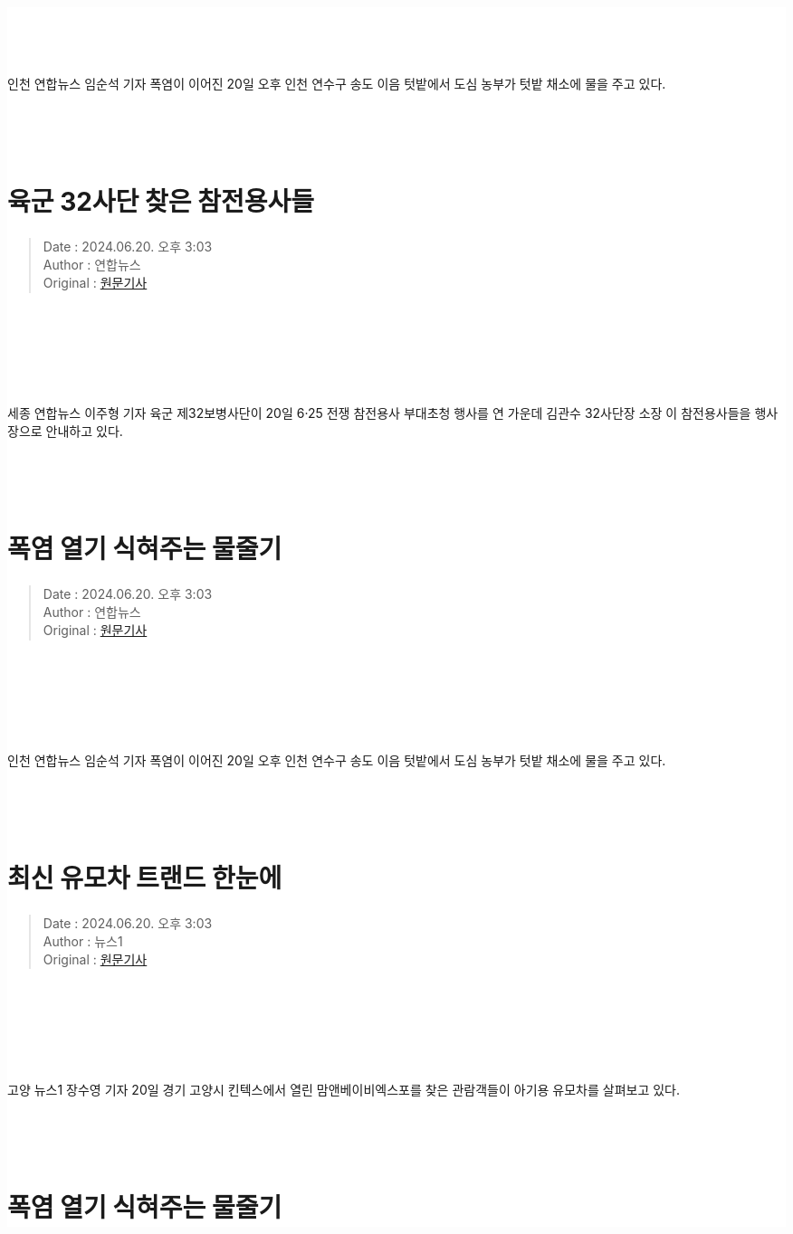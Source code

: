 <img alt="" class="_LAZY_LOADING _LAZY_LOADING_INIT_HIDE" src="https://imgnews.pstatic.net/image/001/2024/06/20/PYH2024062016870006500_P4_20240620150344162.jpg?type=w647" id="img1" style="display: none;"></img>  
<br/><br/>  
  
인천 연합뉴스 임순석 기자 폭염이 이어진 20일 오후 인천 연수구 송도 이음 텃밭에서 도심 농부가 텃밭 채소에 물을 주고 있다.  
<br/><br/><br/>  

  
# 육군 32사단 찾은 참전용사들  
  
> Date : 2024.06.20. 오후 3:03  
> Author : 연합뉴스  
> Original : [원문기사](https://n.news.naver.com/mnews/article/001/0014759702?sid=102)  
<br/>  
  
<img alt="" class="_LAZY_LOADING _LAZY_LOADING_INIT_HIDE" src="https://imgnews.pstatic.net/image/001/2024/06/20/PYH2024062016860006300_P4_20240620150342346.jpg?type=w647" id="img1" style="display: none;"></img>  
<br/><br/>  
  
세종 연합뉴스 이주형 기자 육군 제32보병사단이 20일 6·25 전쟁 참전용사 부대초청 행사를 연 가운데 김관수 32사단장 소장 이 참전용사들을 행사장으로 안내하고 있다.  
<br/><br/><br/>  

  
# 폭염 열기 식혀주는 물줄기  
  
> Date : 2024.06.20. 오후 3:03  
> Author : 연합뉴스  
> Original : [원문기사](https://n.news.naver.com/mnews/article/001/0014759700?sid=102)  
<br/>  
  
<img alt="" class="_LAZY_LOADING _LAZY_LOADING_INIT_HIDE" src="https://imgnews.pstatic.net/image/001/2024/06/20/PYH2024062016850006500_P4_20240620150338479.jpg?type=w647" id="img1" style="display: none;"></img>  
<br/><br/>  
  
인천 연합뉴스 임순석 기자 폭염이 이어진 20일 오후 인천 연수구 송도 이음 텃밭에서 도심 농부가 텃밭 채소에 물을 주고 있다.  
<br/><br/><br/>  

  
# 최신 유모차 트랜드 한눈에  
  
> Date : 2024.06.20. 오후 3:03  
> Author : 뉴스1  
> Original : [원문기사](https://n.news.naver.com/mnews/article/421/0007614027?sid=102)  
<br/>  
  
<img alt="" class="_LAZY_LOADING _LAZY_LOADING_INIT_HIDE" src="https://imgnews.pstatic.net/image/421/2024/06/20/0007614027_001_20240620150330564.jpg?type=w647" id="img1" style="display: none;"></img>  
<br/><br/>  
  
고양 뉴스1 장수영 기자 20일 경기 고양시 킨텍스에서 열린 맘앤베이비엑스포를 찾은 관람객들이 아기용 유모차를 살펴보고 있다.  
<br/><br/><br/>  

  
# 폭염 열기 식혀주는 물줄기  
  